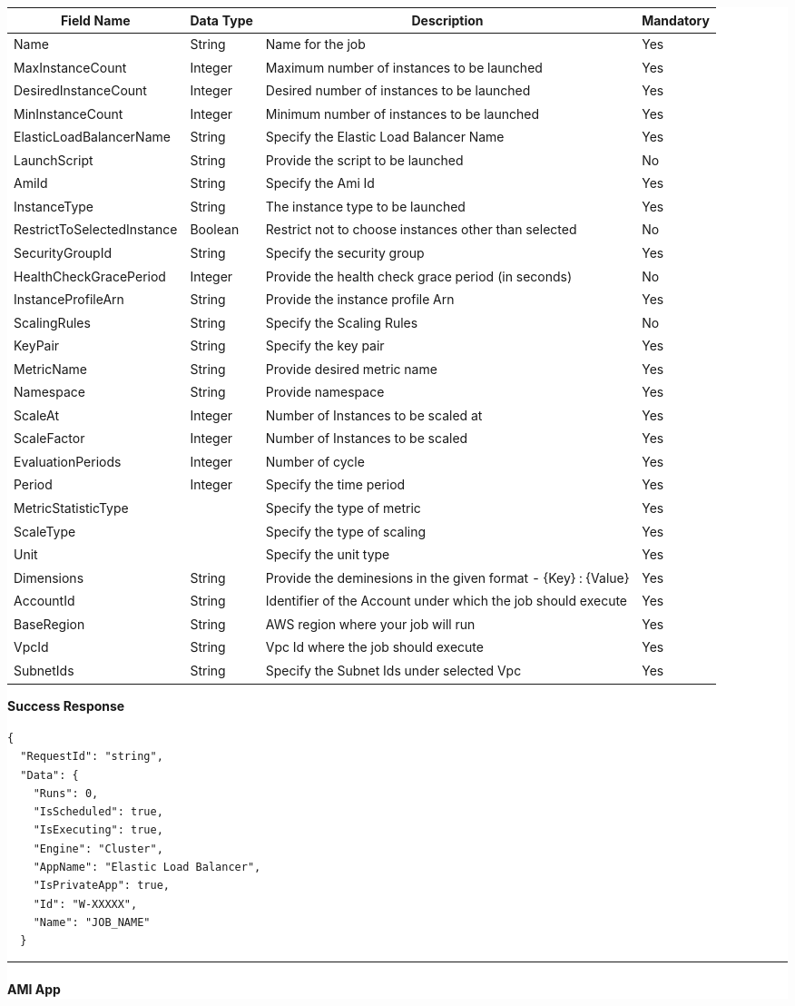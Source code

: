 
Field Name | Data Type | Description | Mandatory
--|--|--|--
Name | String | Name for the job | Yes
MaxInstanceCount | Integer | Maximum number of instances to be launched| Yes
DesiredInstanceCount | Integer | Desired number of instances to be launched | Yes
MinInstanceCount | Integer | Minimum number of instances to be launched | Yes
ElasticLoadBalancerName | String | Specify the Elastic Load Balancer Name | Yes
LaunchScript | String | Provide the script to be launched | No
AmiId | String | Specify the Ami Id | Yes
InstanceType | String | The instance type to be launched | Yes
RestrictToSelectedInstance | Boolean | Restrict not to choose instances other than selected | No
SecurityGroupId | String | Specify the security group | Yes
HealthCheckGracePeriod | Integer | Provide the health check grace period (in seconds) | No
InstanceProfileArn | String | Provide the instance profile Arn | Yes
ScalingRules | String | Specify the Scaling Rules | No
KeyPair | String | Specify the key pair | Yes
MetricName | String | Provide desired metric name | Yes
Namespace | String | Provide namespace | Yes
ScaleAt | Integer | Number of Instances to be scaled at | Yes
ScaleFactor | Integer | Number of Instances to be scaled | Yes
EvaluationPeriods | Integer | Number of cycle | Yes
Period | Integer | Specify the time period | Yes
MetricStatisticType |  | Specify the type of metric | Yes
ScaleType |  | Specify the type of scaling | Yes
Unit |  | Specify the unit type | Yes
Dimensions | String | Provide the deminesions in the given format - {Key} : {Value} | Yes
AccountId | String | Identifier of the Account under which the job should execute | Yes
BaseRegion | String | AWS region where your job will run |Yes
VpcId | String | Vpc Id where the job should execute | Yes
SubnetIds | String | Specify the Subnet Ids under selected Vpc | Yes


**Success Response**

```
{
  "RequestId": "string",
  "Data": {
    "Runs": 0,
    "IsScheduled": true,
    "IsExecuting": true,
    "Engine": "Cluster",
    "AppName": "Elastic Load Balancer",
    "IsPrivateApp": true,
    "Id": "W-XXXXX",
    "Name": "JOB_NAME"
  }
```

---

#### AMI App
